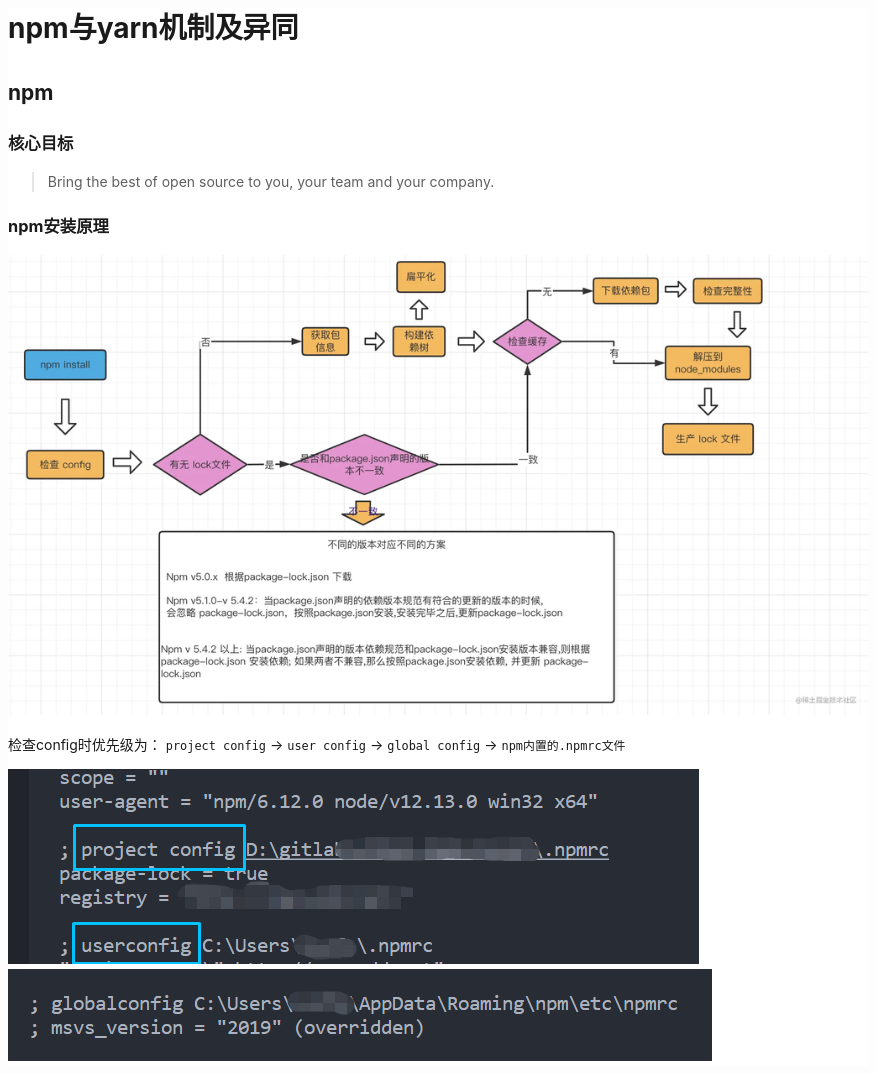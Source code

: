 # npm与yarn机制及异同

## npm

### 核心目标
> Bring the best of open source to you, your team and your company.

### npm安装原理
![avtar](./assets//npm_install.webp)


检查config时优先级为：
`project config` -> `user config` -> `global config` -> `npm内置的.npmrc文件`

![avatar](./assets/npm_config.png)
![avatar](./assets/npm_config_2.png)
